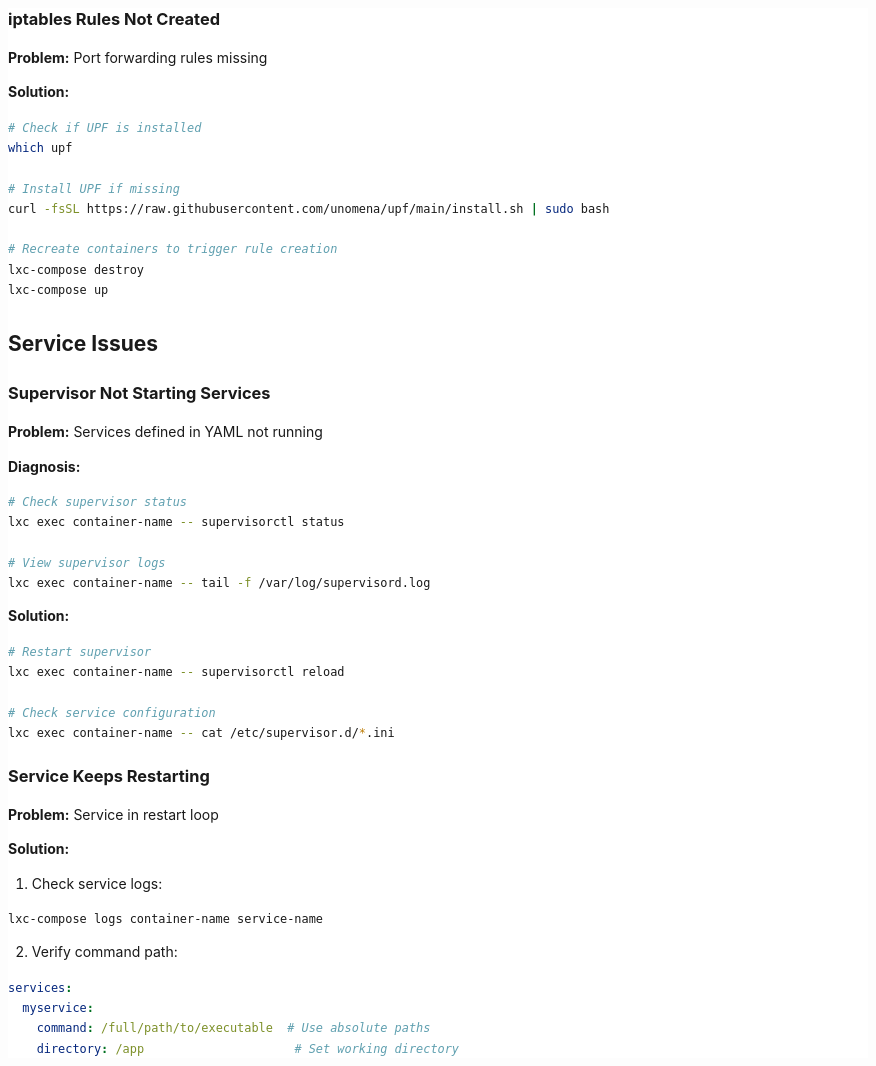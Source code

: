 ### iptables Rules Not Created

**Problem:** Port forwarding rules missing

**Solution:**
```bash
# Check if UPF is installed
which upf

# Install UPF if missing
curl -fsSL https://raw.githubusercontent.com/unomena/upf/main/install.sh | sudo bash

# Recreate containers to trigger rule creation
lxc-compose destroy
lxc-compose up
```

## Service Issues

### Supervisor Not Starting Services

**Problem:** Services defined in YAML not running

**Diagnosis:**
```bash
# Check supervisor status
lxc exec container-name -- supervisorctl status

# View supervisor logs
lxc exec container-name -- tail -f /var/log/supervisord.log
```

**Solution:**
```bash
# Restart supervisor
lxc exec container-name -- supervisorctl reload

# Check service configuration
lxc exec container-name -- cat /etc/supervisor.d/*.ini
```

### Service Keeps Restarting

**Problem:** Service in restart loop

**Solution:**
1. Check service logs:
```bash
lxc-compose logs container-name service-name
```

2. Verify command path:
```yaml
services:
  myservice:
    command: /full/path/to/executable  # Use absolute paths
    directory: /app                     # Set working directory
```
